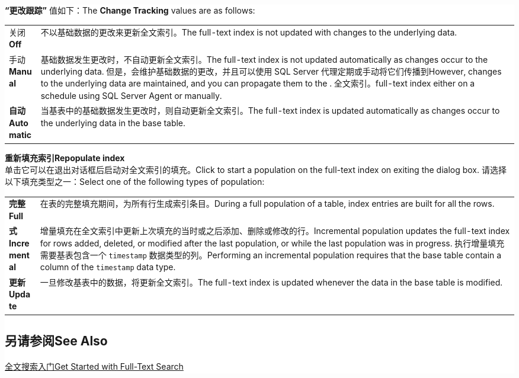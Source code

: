  <span data-ttu-id="1a9e9-178">**“更改跟踪”** 值如下：</span><span class="sxs-lookup"><span data-stu-id="1a9e9-178">The **Change Tracking** values are as follows:</span></span>  
  
|||  
|-|-|  
|<span data-ttu-id="1a9e9-179">关闭</span><span class="sxs-lookup"><span data-stu-id="1a9e9-179">**Off**</span></span>|<span data-ttu-id="1a9e9-180">不以基础数据的更改来更新全文索引。</span><span class="sxs-lookup"><span data-stu-id="1a9e9-180">The full-text index is not updated with changes to the underlying data.</span></span>|  
|<span data-ttu-id="1a9e9-181">手动</span><span class="sxs-lookup"><span data-stu-id="1a9e9-181">**Manual**</span></span>|<span data-ttu-id="1a9e9-182">基础数据发生更改时，不自动更新全文索引。</span><span class="sxs-lookup"><span data-stu-id="1a9e9-182">The full-text index is not updated automatically as changes occur to the underlying data.</span></span> <span data-ttu-id="1a9e9-183">但是，会维护基础数据的更改，并且可以使用 SQL Server 代理定期或手动将它们传播到</span><span class="sxs-lookup"><span data-stu-id="1a9e9-183">However, changes to the underlying data are maintained, and you can propagate them to the .</span></span> <span data-ttu-id="1a9e9-184">全文索引。</span><span class="sxs-lookup"><span data-stu-id="1a9e9-184">full-text index either on a schedule using SQL Server Agent or manually.</span></span>|  
|<span data-ttu-id="1a9e9-185">**自动**</span><span class="sxs-lookup"><span data-stu-id="1a9e9-185">**Automatic**</span></span>|<span data-ttu-id="1a9e9-186">当基表中的基础数据发生更改时，则自动更新全文索引。</span><span class="sxs-lookup"><span data-stu-id="1a9e9-186">The full-text index is updated automatically as changes occur to the underlying data in the base table.</span></span>|  
  
 <span data-ttu-id="1a9e9-187">**重新填充索引**</span><span class="sxs-lookup"><span data-stu-id="1a9e9-187">**Repopulate index**</span></span>  
 <span data-ttu-id="1a9e9-188">单击它可以在退出对话框后启动对全文索引的填充。</span><span class="sxs-lookup"><span data-stu-id="1a9e9-188">Click to start a population on the full-text index on exiting the dialog box.</span></span> <span data-ttu-id="1a9e9-189">请选择以下填充类型之一：</span><span class="sxs-lookup"><span data-stu-id="1a9e9-189">Select one of the following types of population:</span></span>  
  
|||  
|-|-|  
|<span data-ttu-id="1a9e9-190">**完整**</span><span class="sxs-lookup"><span data-stu-id="1a9e9-190">**Full**</span></span>|<span data-ttu-id="1a9e9-191">在表的完整填充期间，为所有行生成索引条目。</span><span class="sxs-lookup"><span data-stu-id="1a9e9-191">During a full population of a table, index entries are built for all the rows.</span></span>|  
|<span data-ttu-id="1a9e9-192">**式**</span><span class="sxs-lookup"><span data-stu-id="1a9e9-192">**Incremental**</span></span>|<span data-ttu-id="1a9e9-193">增量填充在全文索引中更新上次填充的当时或之后添加、删除或修改的行。</span><span class="sxs-lookup"><span data-stu-id="1a9e9-193">Incremental population updates the full-text index for rows added, deleted, or modified after the last population, or while the last population was in progress.</span></span> <span data-ttu-id="1a9e9-194">执行增量填充需要基表包含一个 `timestamp` 数据类型的列。</span><span class="sxs-lookup"><span data-stu-id="1a9e9-194">Performing an incremental population requires that the base table contain a column of the `timestamp` data type.</span></span>|  
|<span data-ttu-id="1a9e9-195">**更新**</span><span class="sxs-lookup"><span data-stu-id="1a9e9-195">**Update**</span></span>|<span data-ttu-id="1a9e9-196">一旦修改基表中的数据，将更新全文索引。</span><span class="sxs-lookup"><span data-stu-id="1a9e9-196">The full-text index is updated whenever the data in the base table is modified.</span></span>|  
  
## <a name="see-also"></a><span data-ttu-id="1a9e9-197">另请参阅</span><span class="sxs-lookup"><span data-stu-id="1a9e9-197">See Also</span></span>  
 [<span data-ttu-id="1a9e9-198">全文搜索入门</span><span class="sxs-lookup"><span data-stu-id="1a9e9-198">Get Started with Full-Text Search</span></span>](../relational-databases/search/get-started-with-full-text-search.md)  
  
  
